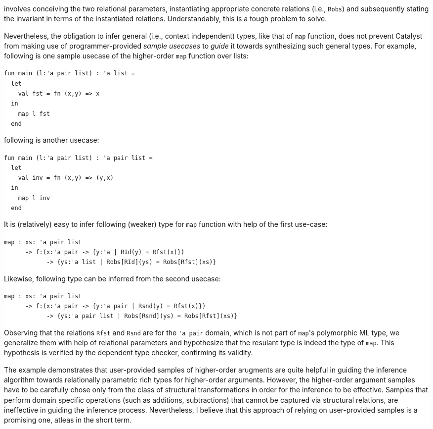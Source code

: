 involves conceiving the two relational parameters, instantiating
appropriate concrete relations (i.e., `Robs`) and subsequently stating
the invariant in terms of the instantiated relations. Understandably,
this is a tough problem to solve.

Nevertheless, the obligation to infer general (i.e., context
independent) types, like that of `map` function, does not prevent
Catalyst from making use of programmer-provided _sample usecases_ to
_guide_ it towards synthesizing such general types. For example,
following is one sample usecase of the higher-order `map` function
over lists:

    fun main (l:'a pair list) : 'a list = 
      let
        val fst = fn (x,y) => x
      in
        map l fst
      end

following is another usecase:

    fun main (l:'a pair list) : 'a pair list = 
      let
        val inv = fn (x,y) => (y,x)
      in
        map l inv
      end

It is (relatively) easy to infer following (weaker) type for `map`
function with help of the first use-case:

    map : xs: 'a pair list 
          -> f:(x:'a pair -> {y:'a | RId(y) = Rfst(x)})
                -> {ys:'a list | Robs[RId](ys) = Robs[Rfst](xs)}

Likewise, following type can be inferred from the second usecase:

    map : xs: 'a pair list 
          -> f:(x:'a pair -> {y:'a pair | Rsnd(y) = Rfst(x)})
                -> {ys:'a pair list | Robs[Rsnd](ys) = Robs[Rfst](xs)}

Observing that the relations `Rfst` and `Rsnd` are for the `'a pair`
domain, which is not part of `map`'s polymorphic ML type, we
generalize them with help of relational parameters and hypothesize
that the resulant type is indeed the type of `map`. This hypothesis is
verified by the dependent type checker, confirming its validity.

The example demonstrates that user-provided samples of higher-order
arugments are quite helpful in guiding the inference algorithm towards
relationally parametric rich types for higher-order arguments.
However, the higher-order argument samples have to be carefully chose
only from the class of structural transformations in order for the
inference to be effective. Samples that perform domain specific
operations (such as additions, subtractions) that cannot be captured
via structural relations, are ineffective in guiding the inference
process. Nevertheless, I believe that this approach of relying on
user-provided samples is a promising one, atleas in the short term.

